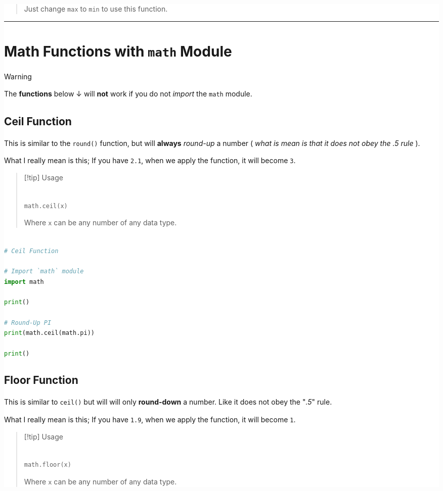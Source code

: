 >Just change `max` to `min` to use this function.

---

# Math Functions with `math` Module

>[!warning]
>The **functions** below $\downarrow$ will **not** work if you do not *import* the `math` module.

## Ceil Function

This is similar to the `round()` function, but will **always** *round-up* a number ( *what is mean is that it does not obey the .5 rule* ).

What I really mean is this; If you have `2.1`, when we apply the function, it will become `3`.

>[!tip] Usage
>```C
>
>math.ceil(x)
>
>```
>Where `x` can be any number of any data type.

```python

# Ceil Function

# Import `math` module 
import math

print()

# Round-Up PI
print(math.ceil(math.pi))

print()

```

## Floor Function

This is similar to `ceil()` but will will only **round-down** a number. Like it does not obey the "*.5*" rule.

What I really mean is this; If you have `1.9`, when we apply the function, it will become `1`.

>[!tip] Usage
>```C
>
>math.floor(x)
>
>```
>Where `x` can be any number of any data type.

